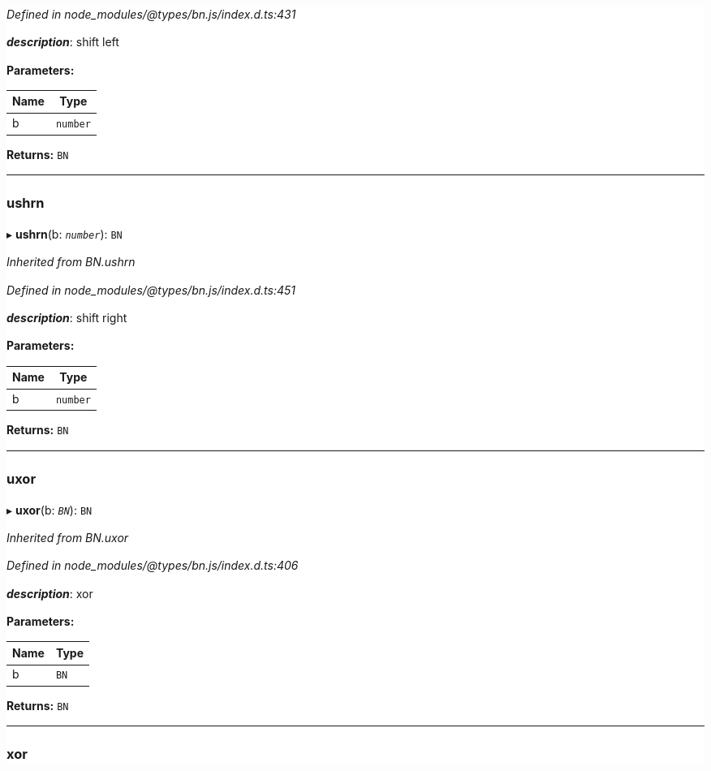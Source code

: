 *Defined in node_modules/@types/bn.js/index.d.ts:431*

*__description__*: shift left

**Parameters:**

| Name | Type |
| ------ | ------ |
| b | `number` |

**Returns:** `BN`

___
<a id="ushrn"></a>

###  ushrn

▸ **ushrn**(b: *`number`*): `BN`

*Inherited from BN.ushrn*

*Defined in node_modules/@types/bn.js/index.d.ts:451*

*__description__*: shift right

**Parameters:**

| Name | Type |
| ------ | ------ |
| b | `number` |

**Returns:** `BN`

___
<a id="uxor"></a>

###  uxor

▸ **uxor**(b: *`BN`*): `BN`

*Inherited from BN.uxor*

*Defined in node_modules/@types/bn.js/index.d.ts:406*

*__description__*: xor

**Parameters:**

| Name | Type |
| ------ | ------ |
| b | `BN` |

**Returns:** `BN`

___
<a id="xor"></a>

###  xor
